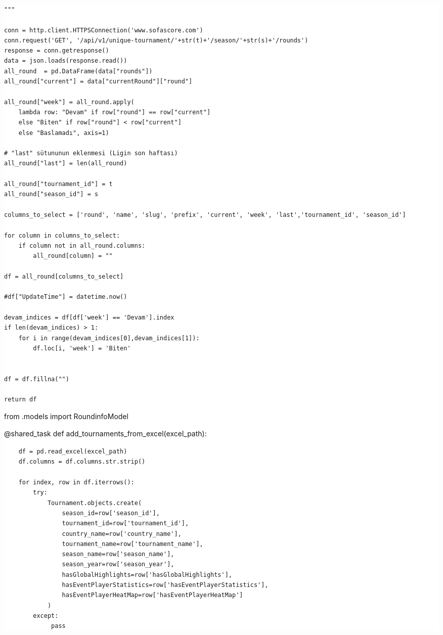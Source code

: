    
    """

    conn = http.client.HTTPSConnection('www.sofascore.com')
    conn.request('GET', '/api/v1/unique-tournament/'+str(t)+'/season/'+str(s)+'/rounds')
    response = conn.getresponse()
    data = json.loads(response.read())
    all_round  = pd.DataFrame(data["rounds"])
    all_round["current"] = data["currentRound"]["round"]
    
    all_round["week"] = all_round.apply(
        lambda row: "Devam" if row["round"] == row["current"] 
        else "Biten" if row["round"] < row["current"] 
        else "Baslamadı", axis=1)
    
    # "last" sütununun eklenmesi (Ligin son haftası)
    all_round["last"] = len(all_round)

    all_round["tournament_id"] = t
    all_round["season_id"] = s

    columns_to_select = ['round', 'name', 'slug', 'prefix', 'current', 'week', 'last','tournament_id', 'season_id']
    
    for column in columns_to_select:
        if column not in all_round.columns:
            all_round[column] = ""  
            
    df = all_round[columns_to_select]
    
    #df["UpdateTime"] = datetime.now()
    
    devam_indices = df[df['week'] == 'Devam'].index
    if len(devam_indices) > 1:
        for i in range(devam_indices[0],devam_indices[1]):
            df.loc[i, 'week'] = 'Biten'
            
  
    df = df.fillna("")
    
    return df


from .models import RoundinfoModel



@shared_task
def add_tournaments_from_excel(excel_path):
   
        df = pd.read_excel(excel_path)
        df.columns = df.columns.str.strip()
        
        for index, row in df.iterrows():
            try:
                Tournament.objects.create(
                    season_id=row['season_id'],
                    tournament_id=row['tournament_id'],
                    country_name=row['country_name'],
                    tournament_name=row['tournament_name'],
                    season_name=row['season_name'],
                    season_year=row['season_year'],
                    hasGlobalHighlights=row['hasGlobalHighlights'],
                    hasEventPlayerStatistics=row['hasEventPlayerStatistics'],
                    hasEventPlayerHeatMap=row['hasEventPlayerHeatMap']
                )
            except:
                 pass
